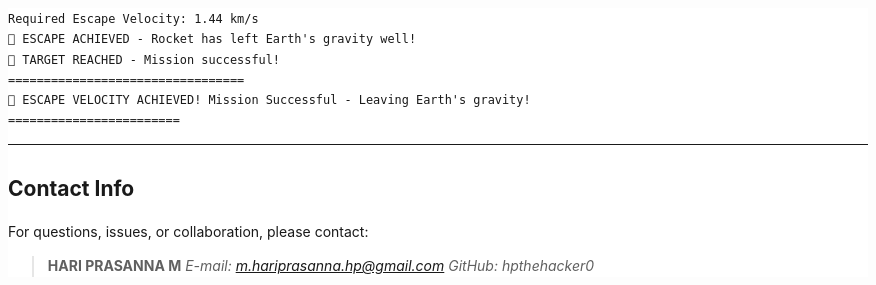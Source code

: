 ```
Required Escape Velocity: 1.44 km/s
🚀 ESCAPE ACHIEVED - Rocket has left Earth's gravity well!
🎯 TARGET REACHED - Mission successful!
=================================
🚀 ESCAPE VELOCITY ACHIEVED! Mission Successful - Leaving Earth's gravity!
========================
```

-----

## Contact Info

For questions, issues, or collaboration, please contact:

> **HARI PRASANNA M**
> *E-mail: m.hariprasanna.hp@gmail.com*
> *GitHub: hpthehacker0*




